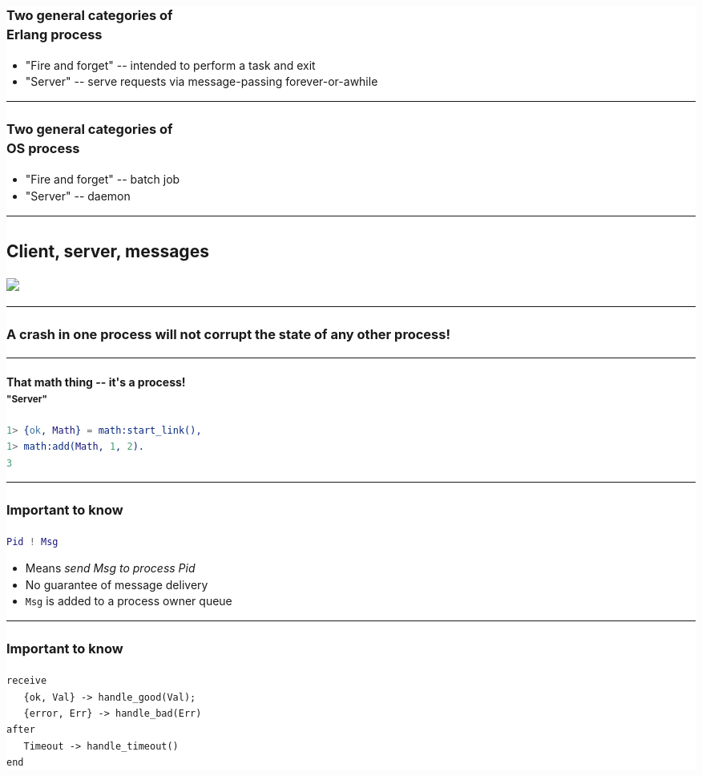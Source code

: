 ### Two general categories of<br>Erlang process

- "Fire and forget" -- intended to perform a task and exit
- "Server" -- serve requests via message-passing forever-or-awhile

---

### Two general categories of<br>OS process

- "Fire and forget" -- batch job
- "Server" -- daemon

---

## Client, server, messages

<img src="client-server.gif">

---

### A crash in one process will not corrupt the state of any other process!

---

#### That math thing -- it's a process!<br><small>"Server"</small>

```erlang
1> {ok, Math} = math:start_link(),
1> math:add(Math, 1, 2).
3
```

---

### Important to know

```erlang
Pid ! Msg
```

- Means *send Msg to process Pid*
- No guarantee of message delivery
- `Msg` is added to a process owner queue

---

### Important to know

```
receive
   {ok, Val} -> handle_good(Val);
   {error, Err} -> handle_bad(Err)
after
   Timeout -> handle_timeout()
end
```
